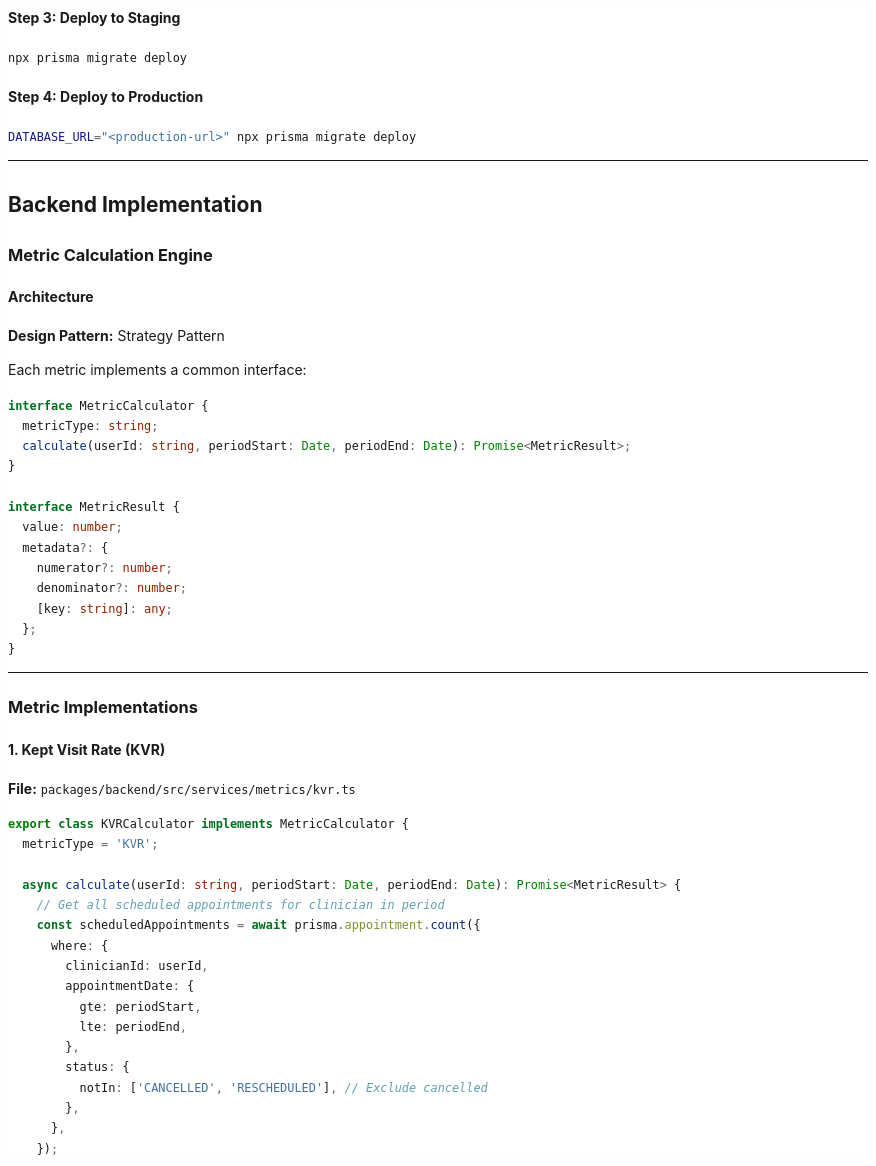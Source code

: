 #### Step 3: Deploy to Staging

```bash
npx prisma migrate deploy
```

#### Step 4: Deploy to Production

```bash
DATABASE_URL="<production-url>" npx prisma migrate deploy
```

---

## Backend Implementation

### Metric Calculation Engine

#### Architecture

**Design Pattern:** Strategy Pattern

Each metric implements a common interface:

```typescript
interface MetricCalculator {
  metricType: string;
  calculate(userId: string, periodStart: Date, periodEnd: Date): Promise<MetricResult>;
}

interface MetricResult {
  value: number;
  metadata?: {
    numerator?: number;
    denominator?: number;
    [key: string]: any;
  };
}
```

---

### Metric Implementations

#### 1. Kept Visit Rate (KVR)

**File:** `packages/backend/src/services/metrics/kvr.ts`

```typescript
export class KVRCalculator implements MetricCalculator {
  metricType = 'KVR';

  async calculate(userId: string, periodStart: Date, periodEnd: Date): Promise<MetricResult> {
    // Get all scheduled appointments for clinician in period
    const scheduledAppointments = await prisma.appointment.count({
      where: {
        clinicianId: userId,
        appointmentDate: {
          gte: periodStart,
          lte: periodEnd,
        },
        status: {
          notIn: ['CANCELLED', 'RESCHEDULED'], // Exclude cancelled
        },
      },
    });

```